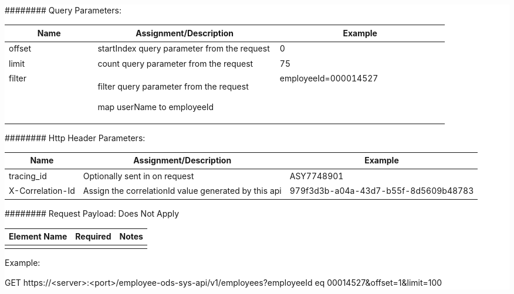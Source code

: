 ######## Query Parameters: 

<table>
<colgroup>
<col style="width: 20%" />
<col style="width: 41%" />
<col style="width: 38%" />
</colgroup>
<thead>
<tr>
<th>Name</th>
<th>Assignment/Description</th>
<th>Example</th>
</tr>
</thead>
<tbody>
<tr>
<td>offset</td>
<td>startIndex query parameter from the request</td>
<td>0</td>
</tr>
<tr>
<td>limit</td>
<td>count query parameter from the request</td>
<td>75</td>
</tr>
<tr>
<td>filter</td>
<td><p>filter query parameter from the request</p>
<p>map userName to employeeId</p></td>
<td>employeeId=000014527</td>
</tr>
</tbody>
</table>

######## Http Header Parameters: 

| Name             | Assignment/Description                               | Example                              |
| ---------------- | ---------------------------------------------------- | ------------------------------------ |
| tracing_id       | Optionally sent in on request                        | ASY7748901                           |
| X-Correlation-Id | Assign the correlationId value generated by this api | 979f3d3b-a04a-43d7-b55f-8d5609b48783 |

######## Request Payload: Does Not Apply

| Element Name | Required | Notes |
| ------------ | :------: | ----- |
|              |          |       |

Example:

GET
https://\<server\>:\<port\>/employee-ods-sys-api/v1/employees?employeeId
eq 00014527&offset=1&limit=100
